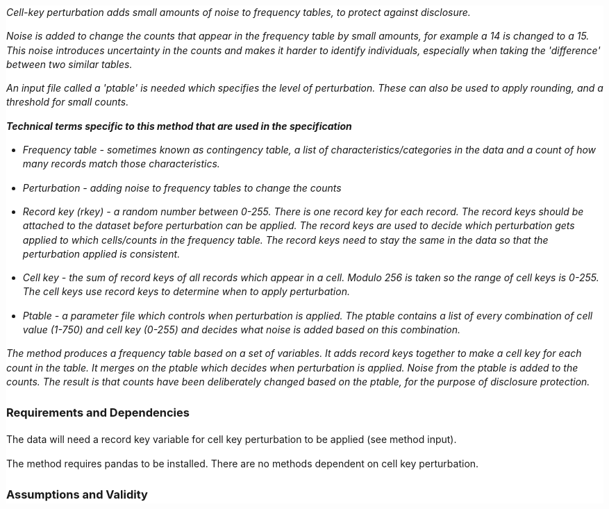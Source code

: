 *Cell-key perturbation adds small amounts of noise to frequency tables,
to protect against disclosure.*

*Noise is added to change the counts that appear in the frequency table
by small amounts, for example a 14 is changed to a 15. This noise
introduces uncertainty in the counts and makes it harder to identify
individuals, especially when taking the 'difference' between two similar
tables.*

*An input file called a 'ptable' is needed which specifies the level of
perturbation. These can also be used to apply rounding, and a threshold
for small counts.*

***Technical terms specific to this method that are used in the
specification***

-   *Frequency table - sometimes known as contingency table, a list of
    characteristics/categories in the data and a count of how many
    records match those characteristics.*

-   *Perturbation - adding noise to frequency tables to change the
    counts*

-   *Record key (rkey) - a random number between 0-255. There is one
    record key for each record. The record keys should be attached to
    the dataset before perturbation can be applied. The record keys are
    used to decide which perturbation gets applied to which cells/counts
    in the frequency table. The record keys need to stay the same in the
    data so that the perturbation applied is consistent.*

-   *Cell key - the sum of record keys of all records which appear in a
    cell. Modulo 256 is taken so the range of cell keys is 0-255. The
    cell keys use record keys to determine when to apply perturbation.*

-   *Ptable - a parameter file which controls when perturbation is
    applied. The ptable contains a list of every combination of cell
    value (1-750) and cell key (0-255) and decides what noise is added
    based on this combination.*

*The method produces a frequency table based on a set of variables. It
adds record keys together to make a cell key for each count in the
table. It merges on the ptable which decides when perturbation is
applied. Noise from the ptable is added to the counts. The result is
that counts have been deliberately changed based on the ptable, for the
purpose of disclosure protection.*

### 

### Requirements and Dependencies

The data will need a record key variable for cell key perturbation to be
applied (see method input).

The method requires pandas to be installed. There are no methods
dependent on cell key perturbation.

### Assumptions and Validity
